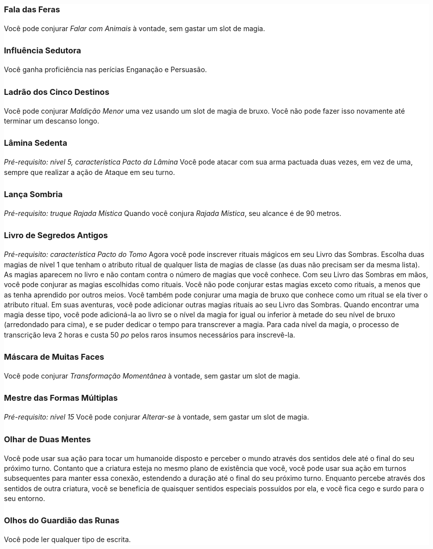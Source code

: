 ### Fala das Feras
Você pode conjurar *Falar com Animais* à vontade, sem gastar um slot de magia.

### Influência Sedutora
Você ganha proficiência nas perícias Enganação e Persuasão.

### Ladrão dos Cinco Destinos
Você pode conjurar *Maldição Menor* uma vez usando um slot de magia de bruxo. Você não pode fazer isso novamente até terminar um descanso longo.

### Lâmina Sedenta
*Pré-requisito: nível 5, característica Pacto da Lâmina*
Você pode atacar com sua arma pactuada duas vezes, em vez de uma, sempre que realizar a ação de Ataque em seu turno.

### Lança Sombria
*Pré-requisito: truque Rajada Mística*
Quando você conjura *Rajada Mística*, seu alcance é de 90 metros.

### Livro de Segredos Antigos
*Pré-requisito: característica Pacto do Tomo*
Agora você pode inscrever rituais mágicos em seu Livro das Sombras. Escolha duas magias de nível 1 que tenham o atributo ritual de qualquer lista de magias de classe (as duas não precisam ser da mesma lista). As magias aparecem no livro e não contam contra o número de magias que você conhece. Com seu Livro das Sombras em mãos, você pode conjurar as magias escolhidas como rituais. Você não pode conjurar estas magias exceto como rituais, a menos que as tenha aprendido por outros meios. Você também pode conjurar uma magia de bruxo que conhece como um ritual se ela tiver o atributo ritual. Em suas aventuras, você pode adicionar outras magias rituais ao seu Livro das Sombras. Quando encontrar uma magia desse tipo, você pode adicioná-la ao livro se o nível da magia for igual ou inferior à metade do seu nível de bruxo (arredondado para cima), e se puder dedicar o tempo para transcrever a magia. Para cada nível da magia, o processo de transcrição leva 2 horas e custa 50 *po* pelos raros insumos necessários para inscrevê-la.

### Máscara de Muitas Faces
Você pode conjurar *Transformação Momentânea* à vontade, sem gastar um slot de magia.

### Mestre das Formas Múltiplas
*Pré-requisito: nível 15*
Você pode conjurar *Alterar-se* à vontade, sem gastar um slot de magia.

### Olhar de Duas Mentes
Você pode usar sua ação para tocar um humanoide disposto e perceber o mundo através dos sentidos dele até o final do seu próximo turno. Contanto que a criatura esteja no mesmo plano de existência que você, você pode usar sua ação em turnos subsequentes para manter essa conexão, estendendo a duração até o final do seu próximo turno. Enquanto percebe através dos sentidos de outra criatura, você se beneficia de quaisquer sentidos especiais possuídos por ela, e você fica cego e surdo para o seu entorno.

### Olhos do Guardião das Runas
Você pode ler qualquer tipo de escrita.
